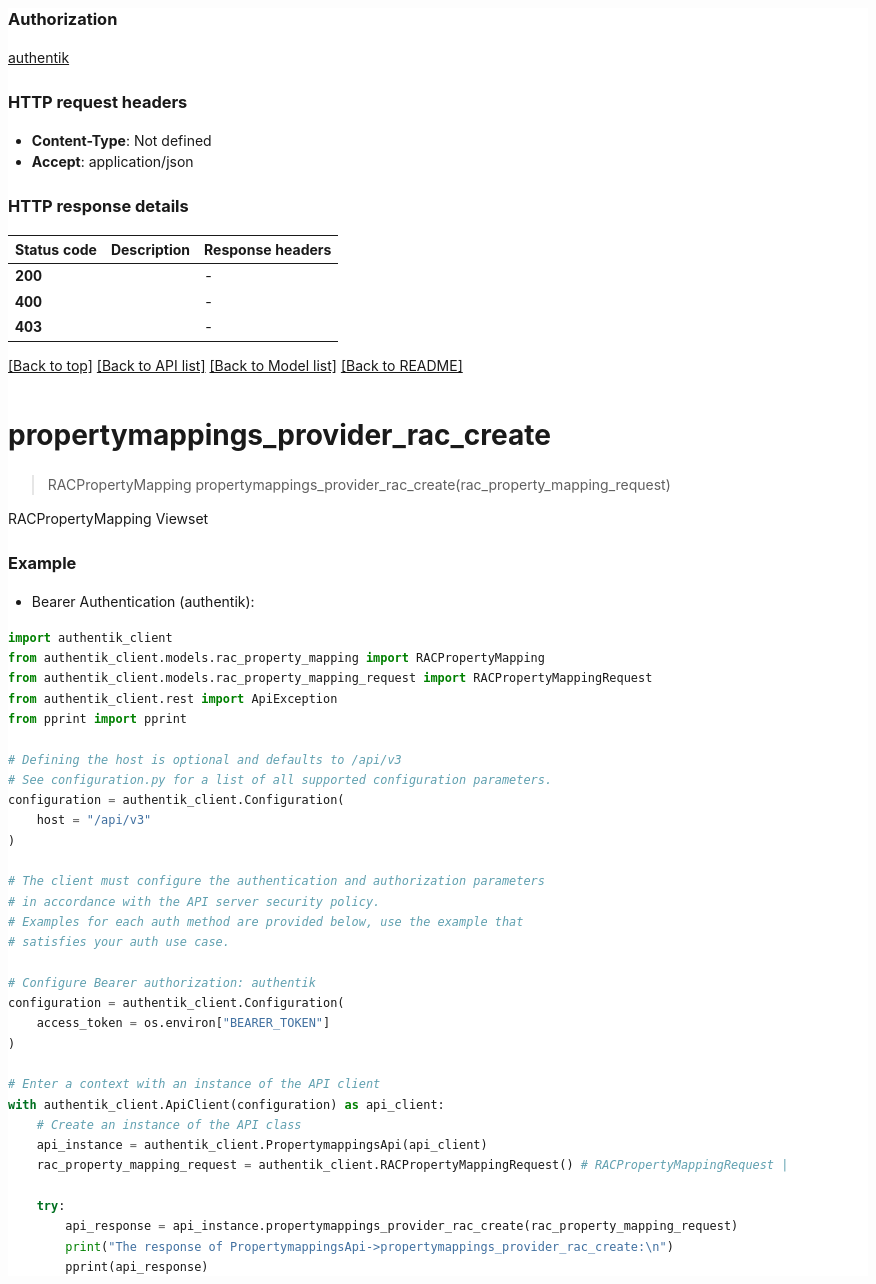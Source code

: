 ### Authorization

[authentik](../README.md#authentik)

### HTTP request headers

 - **Content-Type**: Not defined
 - **Accept**: application/json

### HTTP response details

| Status code | Description | Response headers |
|-------------|-------------|------------------|
**200** |  |  -  |
**400** |  |  -  |
**403** |  |  -  |

[[Back to top]](#) [[Back to API list]](../README.md#documentation-for-api-endpoints) [[Back to Model list]](../README.md#documentation-for-models) [[Back to README]](../README.md)

# **propertymappings_provider_rac_create**
> RACPropertyMapping propertymappings_provider_rac_create(rac_property_mapping_request)

RACPropertyMapping Viewset

### Example

* Bearer Authentication (authentik):

```python
import authentik_client
from authentik_client.models.rac_property_mapping import RACPropertyMapping
from authentik_client.models.rac_property_mapping_request import RACPropertyMappingRequest
from authentik_client.rest import ApiException
from pprint import pprint

# Defining the host is optional and defaults to /api/v3
# See configuration.py for a list of all supported configuration parameters.
configuration = authentik_client.Configuration(
    host = "/api/v3"
)

# The client must configure the authentication and authorization parameters
# in accordance with the API server security policy.
# Examples for each auth method are provided below, use the example that
# satisfies your auth use case.

# Configure Bearer authorization: authentik
configuration = authentik_client.Configuration(
    access_token = os.environ["BEARER_TOKEN"]
)

# Enter a context with an instance of the API client
with authentik_client.ApiClient(configuration) as api_client:
    # Create an instance of the API class
    api_instance = authentik_client.PropertymappingsApi(api_client)
    rac_property_mapping_request = authentik_client.RACPropertyMappingRequest() # RACPropertyMappingRequest | 

    try:
        api_response = api_instance.propertymappings_provider_rac_create(rac_property_mapping_request)
        print("The response of PropertymappingsApi->propertymappings_provider_rac_create:\n")
        pprint(api_response)
```
